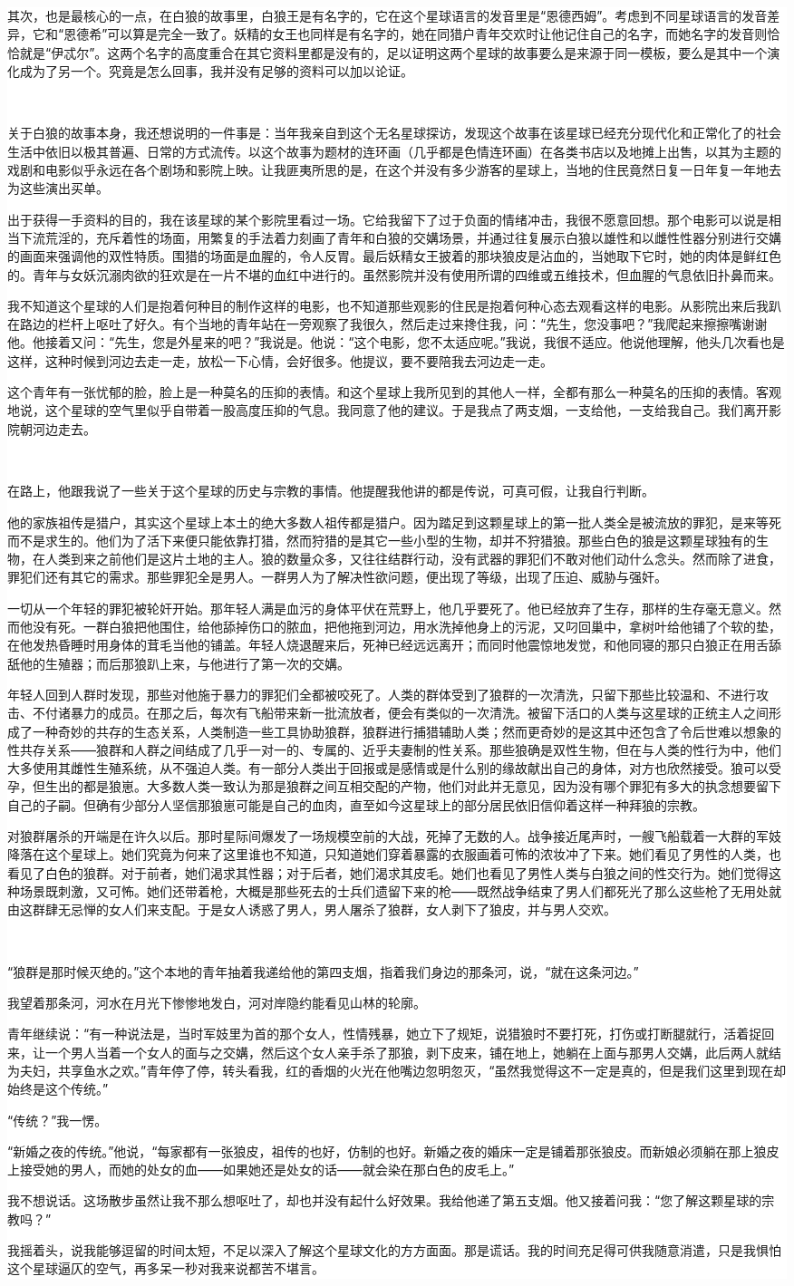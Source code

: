 其次，也是最核心的一点，在白狼的故事里，白狼王是有名字的，它在这个星球语言的发音里是“恩德西姆”。考虑到不同星球语言的发音差异，它和“恩德希”可以算是完全一致了。妖精的女王也同样是有名字的，她在同猎户青年交欢时让他记住自己的名字，而她名字的发音则恰恰就是“伊忒尔”。这两个名字的高度重合在其它资料里都是没有的，足以证明这两个星球的故事要么是来源于同一模板，要么是其中一个演化成为了另一个。究竟是怎么回事，我并没有足够的资料可以加以论证。

&nbsp;

关于白狼的故事本身，我还想说明的一件事是：当年我亲自到这个无名星球探访，发现这个故事在该星球已经充分现代化和正常化了的社会生活中依旧以极其普遍、日常的方式流传。以这个故事为题材的连环画（几乎都是色情连环画）在各类书店以及地摊上出售，以其为主题的戏剧和电影似乎永远在各个剧场和影院上映。让我匪夷所思的是，在这个并没有多少游客的星球上，当地的住民竟然日复一日年复一年地去为这些演出买单。

出于获得一手资料的目的，我在该星球的某个影院里看过一场。它给我留下了过于负面的情绪冲击，我很不愿意回想。那个电影可以说是相当下流荒淫的，充斥着性的场面，用繁复的手法着力刻画了青年和白狼的交媾场景，并通过往复展示白狼以雄性和以雌性性器分别进行交媾的画面来强调他的双性特质。围猎的场面是血腥的，令人反胃。最后妖精女王披着的那块狼皮是沾血的，当她取下它时，她的肉体是鲜红色的。青年与女妖沉溺肉欲的狂欢是在一片不堪的血红中进行的。虽然影院并没有使用所谓的四维或五维技术，但血腥的气息依旧扑鼻而来。

我不知道这个星球的人们是抱着何种目的制作这样的电影，也不知道那些观影的住民是抱着何种心态去观看这样的电影。从影院出来后我趴在路边的栏杆上呕吐了好久。有个当地的青年站在一旁观察了我很久，然后走过来搀住我，问：“先生，您没事吧？”我爬起来擦擦嘴谢谢他。他接着又问：“先生，您是外星来的吧？”我说是。他说：“这个电影，您不太适应呢。”我说，我很不适应。他说他理解，他头几次看也是这样，这种时候到河边去走一走，放松一下心情，会好很多。他提议，要不要陪我去河边走一走。

这个青年有一张忧郁的脸，脸上是一种莫名的压抑的表情。和这个星球上我所见到的其他人一样，全都有那么一种莫名的压抑的表情。客观地说，这个星球的空气里似乎自带着一股高度压抑的气息。我同意了他的建议。于是我点了两支烟，一支给他，一支给我自己。我们离开影院朝河边走去。

&nbsp;

在路上，他跟我说了一些关于这个星球的历史与宗教的事情。他提醒我他讲的都是传说，可真可假，让我自行判断。

他的家族祖传是猎户，其实这个星球上本土的绝大多数人祖传都是猎户。因为踏足到这颗星球上的第一批人类全是被流放的罪犯，是来等死而不是求生的。他们为了活下来便只能依靠打猎，然而狩猎的是其它一些小型的生物，却并不狩猎狼。那些白色的狼是这颗星球独有的生物，在人类到来之前他们是这片土地的主人。狼的数量众多，又往往结群行动，没有武器的罪犯们不敢对他们动什么念头。然而除了进食，罪犯们还有其它的需求。那些罪犯全是男人。一群男人为了解决性欲问题，便出现了等级，出现了压迫、威胁与强奸。

一切从一个年轻的罪犯被轮奸开始。那年轻人满是血污的身体平伏在荒野上，他几乎要死了。他已经放弃了生存，那样的生存毫无意义。然而他没有死。一群白狼把他围住，给他舔掉伤口的脓血，把他拖到河边，用水洗掉他身上的污泥，又叼回巢中，拿树叶给他铺了个软的垫，在他发热昏睡时用身体的茸毛当他的铺盖。年轻人烧退醒来后，死神已经远远离开；而同时他震惊地发觉，和他同寝的那只白狼正在用舌舔舐他的生殖器；而后那狼趴上来，与他进行了第一次的交媾。

年轻人回到人群时发现，那些对他施于暴力的罪犯们全都被咬死了。人类的群体受到了狼群的一次清洗，只留下那些比较温和、不进行攻击、不付诸暴力的成员。在那之后，每次有飞船带来新一批流放者，便会有类似的一次清洗。被留下活口的人类与这星球的正统主人之间形成了一种奇妙的共存的生态关系，人类制造一些工具协助狼群，狼群进行捕猎辅助人类；然而更奇妙的是这其中还包含了令后世难以想象的性共存关系——狼群和人群之间结成了几乎一对一的、专属的、近乎夫妻制的性关系。那些狼确是双性生物，但在与人类的性行为中，他们大多使用其雌性生殖系统，从不强迫人类。有一部分人类出于回报或是感情或是什么别的缘故献出自己的身体，对方也欣然接受。狼可以受孕，但生出的都是狼崽。大多数人类一致认为那是狼群之间互相交配的产物，他们对此并无意见，因为没有哪个罪犯有多大的执念想要留下自己的子嗣。但确有少部分人坚信那狼崽可能是自己的血肉，直至如今这星球上的部分居民依旧信仰着这样一种拜狼的宗教。

对狼群屠杀的开端是在许久以后。那时星际间爆发了一场规模空前的大战，死掉了无数的人。战争接近尾声时，一艘飞船载着一大群的军妓降落在这个星球上。她们究竟为何来了这里谁也不知道，只知道她们穿着暴露的衣服画着可怖的浓妆冲了下来。她们看见了男性的人类，也看见了白色的狼群。对于前者，她们渴求其性器；对于后者，她们渴求其皮毛。她们也看见了男性人类与白狼之间的性交行为。她们觉得这种场景既刺激，又可怖。她们还带着枪，大概是那些死去的士兵们遗留下来的枪——既然战争结束了男人们都死光了那么这些枪了无用处就由这群肆无忌惮的女人们来支配。于是女人诱惑了男人，男人屠杀了狼群，女人剥下了狼皮，并与男人交欢。

&nbsp;

“狼群是那时候灭绝的。”这个本地的青年抽着我递给他的第四支烟，指着我们身边的那条河，说，“就在这条河边。”

我望着那条河，河水在月光下惨惨地发白，河对岸隐约能看见山林的轮廓。

青年继续说：“有一种说法是，当时军妓里为首的那个女人，性情残暴，她立下了规矩，说猎狼时不要打死，打伤或打断腿就行，活着捉回来，让一个男人当着一个女人的面与之交媾，然后这个女人亲手杀了那狼，剥下皮来，铺在地上，她躺在上面与那男人交媾，此后两人就结为夫妇，共享鱼水之欢。”青年停了停，转头看我，红的香烟的火光在他嘴边忽明忽灭，“虽然我觉得这不一定是真的，但是我们这里到现在却始终是这个传统。”

“传统？”我一愣。

“新婚之夜的传统。”他说，“每家都有一张狼皮，祖传的也好，仿制的也好。新婚之夜的婚床一定是铺着那张狼皮。而新娘必须躺在那上狼皮上接受她的男人，而她的处女的血——如果她还是处女的话——就会染在那白色的皮毛上。”

我不想说话。这场散步虽然让我不那么想呕吐了，却也并没有起什么好效果。我给他递了第五支烟。他又接着问我：“您了解这颗星球的宗教吗？”

我摇着头，说我能够逗留的时间太短，不足以深入了解这个星球文化的方方面面。那是谎话。我的时间充足得可供我随意消遣，只是我惧怕这个星球逼仄的空气，再多呆一秒对我来说都苦不堪言。

